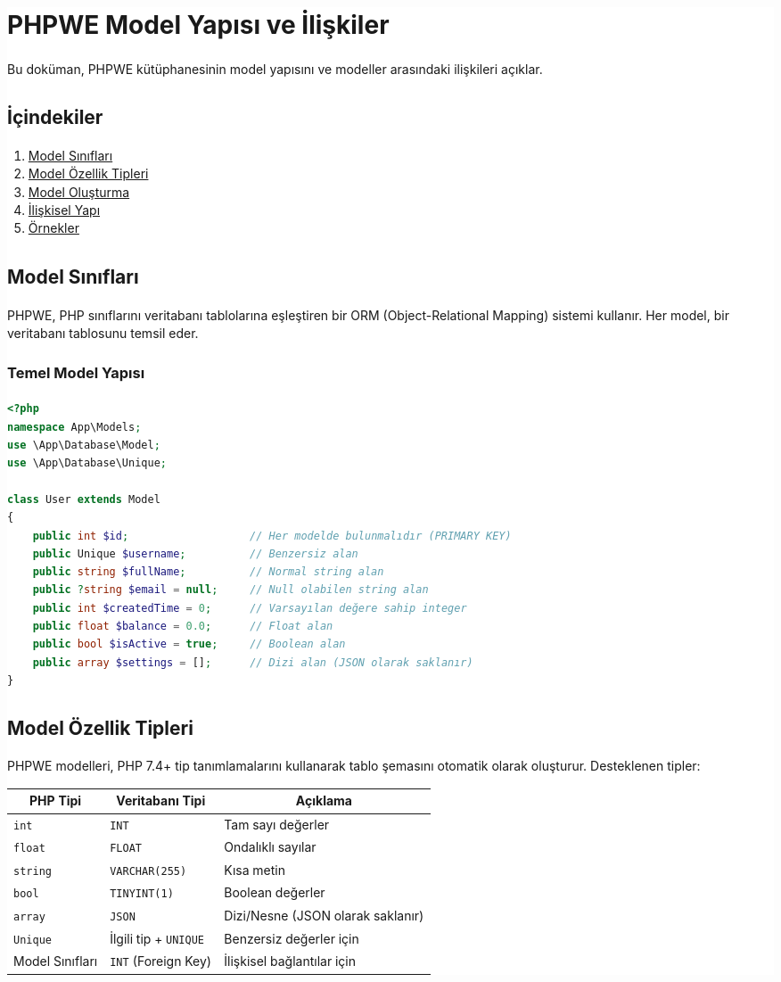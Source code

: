 # PHPWE Model Yapısı ve İlişkiler

Bu doküman, PHPWE kütüphanesinin model yapısını ve modeller arasındaki ilişkileri açıklar.

## İçindekiler

1. [Model Sınıfları](#model-sınıfları)
2. [Model Özellik Tipleri](#model-özellik-tipleri)
3. [Model Oluşturma](#model-oluşturma)
4. [İlişkisel Yapı](#i̇lişkisel-yapı)
5. [Örnekler](#örnekler)

## Model Sınıfları

PHPWE, PHP sınıflarını veritabanı tablolarına eşleştiren bir ORM (Object-Relational Mapping) sistemi kullanır. Her model, bir veritabanı tablosunu temsil eder.

### Temel Model Yapısı

```php
<?php 
namespace App\Models;
use \App\Database\Model;
use \App\Database\Unique;

class User extends Model
{
    public int $id;                   // Her modelde bulunmalıdır (PRIMARY KEY)
    public Unique $username;          // Benzersiz alan
    public string $fullName;          // Normal string alan
    public ?string $email = null;     // Null olabilen string alan
    public int $createdTime = 0;      // Varsayılan değere sahip integer
    public float $balance = 0.0;      // Float alan
    public bool $isActive = true;     // Boolean alan
    public array $settings = [];      // Dizi alan (JSON olarak saklanır)
}
```

## Model Özellik Tipleri

PHPWE modelleri, PHP 7.4+ tip tanımlamalarını kullanarak tablo şemasını otomatik olarak oluşturur. Desteklenen tipler:

| PHP Tipi | Veritabanı Tipi | Açıklama |
|----------|-----------------|----------|
| `int` | `INT` | Tam sayı değerler |
| `float` | `FLOAT` | Ondalıklı sayılar |
| `string` | `VARCHAR(255)` | Kısa metin |
| `bool` | `TINYINT(1)` | Boolean değerler |
| `array` | `JSON` | Dizi/Nesne (JSON olarak saklanır) |
| `Unique` | İlgili tip + `UNIQUE` | Benzersiz değerler için |
| Model Sınıfları | `INT` (Foreign Key) | İlişkisel bağlantılar için |
